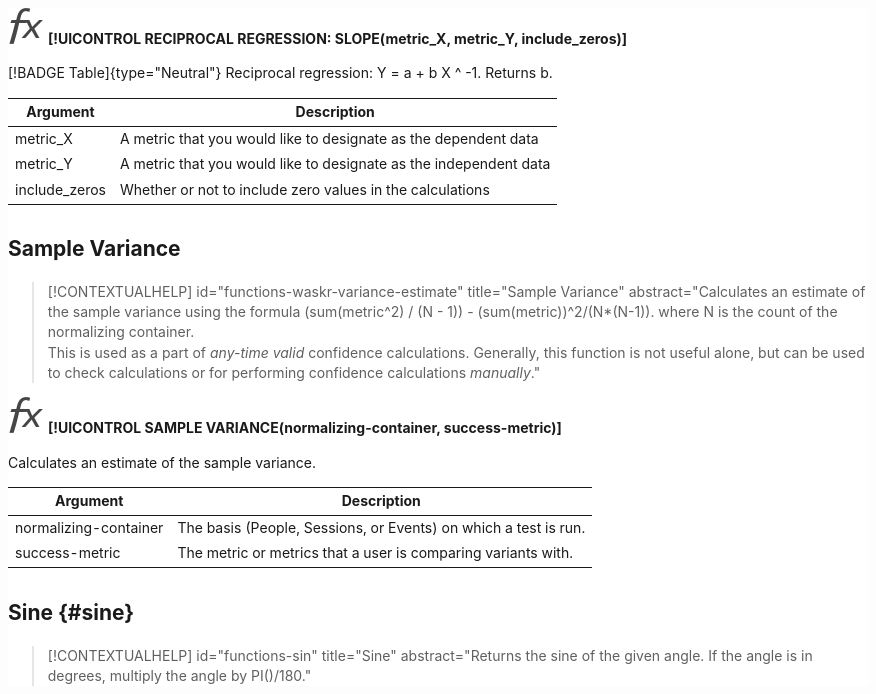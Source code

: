 

![Effect](/help/assets/icons/Effect.svg) **[!UICONTROL RECIPROCAL REGRESSION: SLOPE(metric_X, metric_Y, include_zeros)]**

[!BADGE Table]{type="Neutral"} Reciprocal regression: Y = a + b X ^ -1. Returns b.

| Argument | Description |
|---|---|
| metric_X| A metric that you would like to designate as the dependent data |
| metric_Y| A metric that you would like to designate as the independent data |
| include_zeros | Whether or not to include zero values in the calculations |



## Sample Variance



>[!CONTEXTUALHELP]
>id="functions-waskr-variance-estimate"
>title="Sample Variance"
>abstract="Calculates an estimate of the sample variance using the formula (sum(metric^2) / (N - 1)) - (sum(metric))^2/(N*(N-1)). where N is the count of the normalizing container. <br/>This is used as a part of *any-time valid* confidence calculations. Generally, this function is not useful alone, but can be used to check calculations or for performing confidence calculations *manually*."

![Effect](/help/assets/icons/Effect.svg) **[!UICONTROL SAMPLE VARIANCE(normalizing-container, success-metric)]**

Calculates an estimate of the sample variance.

| Argument | Description |
| --- | --- |
| normalizing-container | The basis (People, Sessions, or Events) on which a test is run. |
| success-metric | The metric or metrics that a user is comparing variants with. |





## Sine {#sine}



>[!CONTEXTUALHELP]
>id="functions-sin"
>title="Sine"
>abstract="Returns the sine of the given angle. If the angle is in degrees, multiply the angle by PI()/180."


